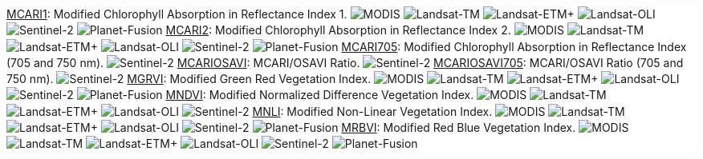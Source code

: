 <tr><td width="50%"><a href="https://doi.org/10.1016/j.rse.2003.12.013" target="_blank">MCARI1</a>: Modified Chlorophyll Absorption in Reflectance Index 1.</td><td width="50%"> <img src="https://img.shields.io/badge/-MODIS-green?style=flat-square" alt="MODIS">  <img src="https://img.shields.io/badge/-Landsat%20TM-blueviolet?style=flat-square" alt="Landsat-TM">  <img src="https://img.shields.io/badge/-Landsat%20ETM+-purple?style=flat-square" alt="Landsat-ETM+">  <img src="https://img.shields.io/badge/-Landsat%20OLI-blue?style=flat-square" alt="Landsat-OLI">  <img src="https://img.shields.io/badge/-Sentinel%202-red?style=flat-square" alt="Sentinel-2">  <img src="https://img.shields.io/badge/-Planet%20Fusion-yellow?style=flat-square" alt="Planet-Fusion"> </td></tr>
<tr><td width="50%"><a href="https://doi.org/10.1016/j.rse.2003.12.013" target="_blank">MCARI2</a>: Modified Chlorophyll Absorption in Reflectance Index 2.</td><td width="50%"> <img src="https://img.shields.io/badge/-MODIS-green?style=flat-square" alt="MODIS">  <img src="https://img.shields.io/badge/-Landsat%20TM-blueviolet?style=flat-square" alt="Landsat-TM">  <img src="https://img.shields.io/badge/-Landsat%20ETM+-purple?style=flat-square" alt="Landsat-ETM+">  <img src="https://img.shields.io/badge/-Landsat%20OLI-blue?style=flat-square" alt="Landsat-OLI">  <img src="https://img.shields.io/badge/-Sentinel%202-red?style=flat-square" alt="Sentinel-2">  <img src="https://img.shields.io/badge/-Planet%20Fusion-yellow?style=flat-square" alt="Planet-Fusion"> </td></tr>
<tr><td width="50%"><a href="https://doi.org/10.1016/j.agrformet.2008.03.005" target="_blank">MCARI705</a>: Modified Chlorophyll Absorption in Reflectance Index (705 and 750 nm).</td><td width="50%"> <img src="https://img.shields.io/badge/-Sentinel%202-red?style=flat-square" alt="Sentinel-2"> </td></tr>
<tr><td width="50%"><a href="https://doi.org/10.1016/S0034-4257(00)00113-9" target="_blank">MCARIOSAVI</a>: MCARI/OSAVI Ratio.</td><td width="50%"> <img src="https://img.shields.io/badge/-Sentinel%202-red?style=flat-square" alt="Sentinel-2"> </td></tr>
<tr><td width="50%"><a href="https://doi.org/10.1016/j.agrformet.2008.03.005" target="_blank">MCARIOSAVI705</a>: MCARI/OSAVI Ratio (705 and 750 nm).</td><td width="50%"> <img src="https://img.shields.io/badge/-Sentinel%202-red?style=flat-square" alt="Sentinel-2"> </td></tr>
<tr><td width="50%"><a href="https://doi.org/10.1016/j.jag.2015.02.012" target="_blank">MGRVI</a>: Modified Green Red Vegetation Index.</td><td width="50%"> <img src="https://img.shields.io/badge/-MODIS-green?style=flat-square" alt="MODIS">  <img src="https://img.shields.io/badge/-Landsat%20TM-blueviolet?style=flat-square" alt="Landsat-TM">  <img src="https://img.shields.io/badge/-Landsat%20ETM+-purple?style=flat-square" alt="Landsat-ETM+">  <img src="https://img.shields.io/badge/-Landsat%20OLI-blue?style=flat-square" alt="Landsat-OLI">  <img src="https://img.shields.io/badge/-Sentinel%202-red?style=flat-square" alt="Sentinel-2">  <img src="https://img.shields.io/badge/-Planet%20Fusion-yellow?style=flat-square" alt="Planet-Fusion"> </td></tr>
<tr><td width="50%"><a href="https://doi.org/10.1080/014311697216810" target="_blank">MNDVI</a>: Modified Normalized Difference Vegetation Index.</td><td width="50%"> <img src="https://img.shields.io/badge/-MODIS-green?style=flat-square" alt="MODIS">  <img src="https://img.shields.io/badge/-Landsat%20TM-blueviolet?style=flat-square" alt="Landsat-TM">  <img src="https://img.shields.io/badge/-Landsat%20ETM+-purple?style=flat-square" alt="Landsat-ETM+">  <img src="https://img.shields.io/badge/-Landsat%20OLI-blue?style=flat-square" alt="Landsat-OLI">  <img src="https://img.shields.io/badge/-Sentinel%202-red?style=flat-square" alt="Sentinel-2"> </td></tr>
<tr><td width="50%"><a href="https://doi.org/10.1109/TGRS.2003.812910" target="_blank">MNLI</a>: Modified Non-Linear Vegetation Index.</td><td width="50%"> <img src="https://img.shields.io/badge/-MODIS-green?style=flat-square" alt="MODIS">  <img src="https://img.shields.io/badge/-Landsat%20TM-blueviolet?style=flat-square" alt="Landsat-TM">  <img src="https://img.shields.io/badge/-Landsat%20ETM+-purple?style=flat-square" alt="Landsat-ETM+">  <img src="https://img.shields.io/badge/-Landsat%20OLI-blue?style=flat-square" alt="Landsat-OLI">  <img src="https://img.shields.io/badge/-Sentinel%202-red?style=flat-square" alt="Sentinel-2">  <img src="https://img.shields.io/badge/-Planet%20Fusion-yellow?style=flat-square" alt="Planet-Fusion"> </td></tr>
<tr><td width="50%"><a href="https://doi.org/10.3390/s20185055" target="_blank">MRBVI</a>: Modified Red Blue Vegetation Index.</td><td width="50%"> <img src="https://img.shields.io/badge/-MODIS-green?style=flat-square" alt="MODIS">  <img src="https://img.shields.io/badge/-Landsat%20TM-blueviolet?style=flat-square" alt="Landsat-TM">  <img src="https://img.shields.io/badge/-Landsat%20ETM+-purple?style=flat-square" alt="Landsat-ETM+">  <img src="https://img.shields.io/badge/-Landsat%20OLI-blue?style=flat-square" alt="Landsat-OLI">  <img src="https://img.shields.io/badge/-Sentinel%202-red?style=flat-square" alt="Sentinel-2">  <img src="https://img.shields.io/badge/-Planet%20Fusion-yellow?style=flat-square" alt="Planet-Fusion"> </td></tr>